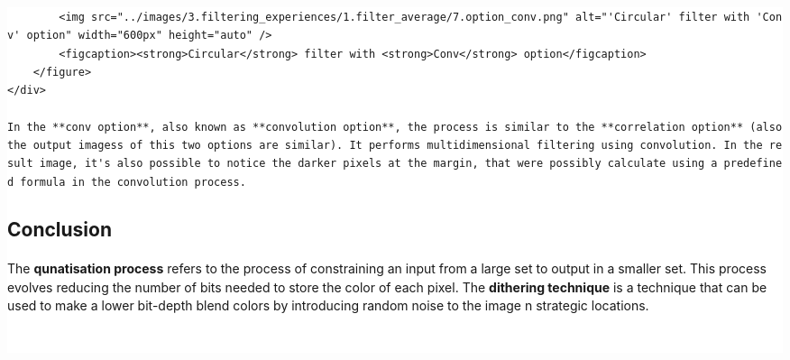             <img src="../images/3.filtering_experiences/1.filter_average/7.option_conv.png" alt="'Circular' filter with 'Conv' option" width="600px" height="auto" />
            <figcaption><strong>Circular</strong> filter with <strong>Conv</strong> option</figcaption>
        </figure>
    </div>

    In the **conv option**, also known as **convolution option**, the process is similar to the **correlation option** (also the output imagess of this two options are similar). It performs multidimensional filtering using convolution. In the result image, it's also possible to notice the darker pixels at the margin, that were possibly calculate using a predefined formula in the convolution process.

## Conclusion

The **qunatisation process** refers to the process of constraining an input from a large set to output in a smaller set. This process evolves reducing the number of bits needed to store the color of each pixel.
The **dithering technique** is a technique that can be used to make a lower bit-depth blend colors by introducing random noise to the image n strategic locations. 

<div align="center" style="display: flex; align-items: center; justify-content: center;">
    <figure>